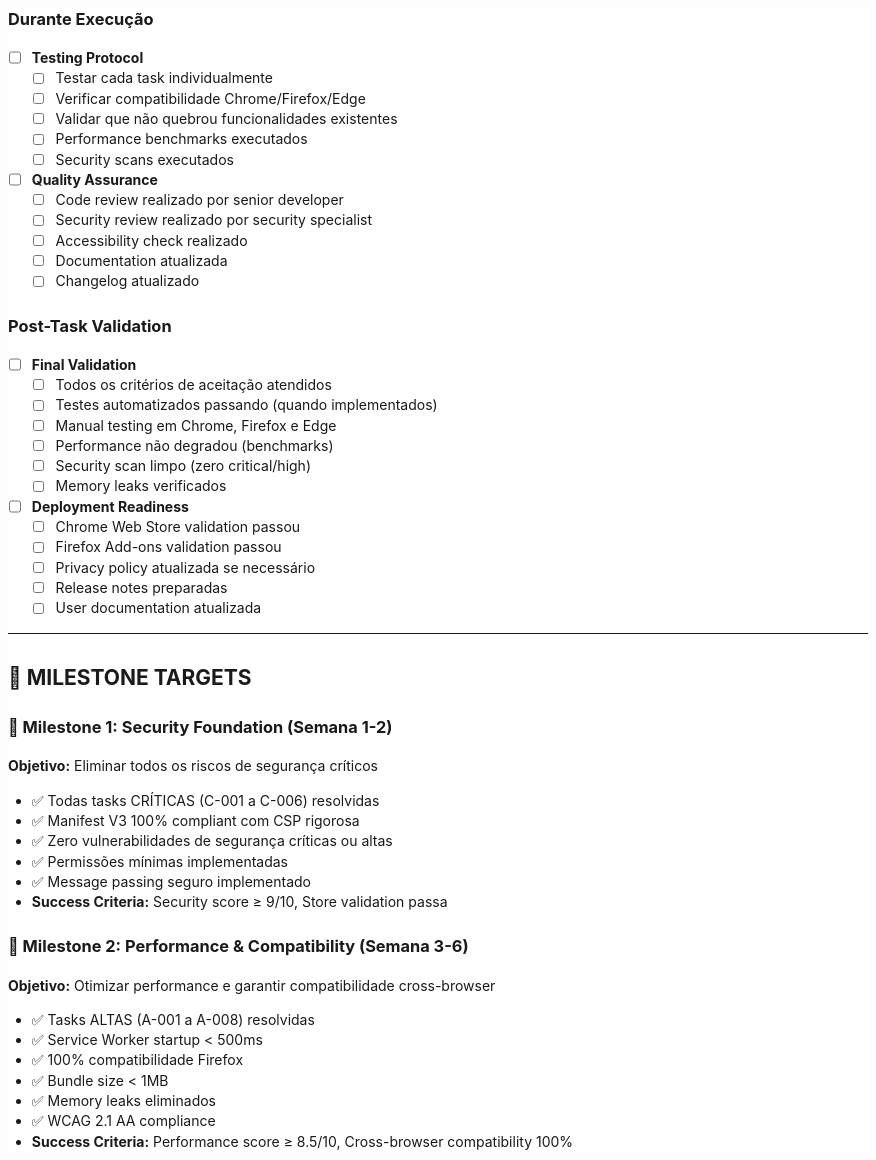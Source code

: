 ### Durante Execução

- [ ] **Testing Protocol**
  - [ ] Testar cada task individualmente
  - [ ] Verificar compatibilidade Chrome/Firefox/Edge
  - [ ] Validar que não quebrou funcionalidades existentes
  - [ ] Performance benchmarks executados
  - [ ] Security scans executados
- [ ] **Quality Assurance**
  - [ ] Code review realizado por senior developer
  - [ ] Security review realizado por security specialist
  - [ ] Accessibility check realizado
  - [ ] Documentation atualizada
  - [ ] Changelog atualizado

### Post-Task Validation

- [ ] **Final Validation**
  - [ ] Todos os critérios de aceitação atendidos
  - [ ] Testes automatizados passando (quando implementados)
  - [ ] Manual testing em Chrome, Firefox e Edge
  - [ ] Performance não degradou (benchmarks)
  - [ ] Security scan limpo (zero critical/high)
  - [ ] Memory leaks verificados
- [ ] **Deployment Readiness**
  - [ ] Chrome Web Store validation passou
  - [ ] Firefox Add-ons validation passou
  - [ ] Privacy policy atualizada se necessário
  - [ ] Release notes preparadas
  - [ ] User documentation atualizada

---

## 🎯 MILESTONE TARGETS

### 🏁 Milestone 1: Security Foundation (Semana 1-2)

**Objetivo:** Eliminar todos os riscos de segurança críticos

- ✅ Todas tasks CRÍTICAS (C-001 a C-006) resolvidas
- ✅ Manifest V3 100% compliant com CSP rigorosa
- ✅ Zero vulnerabilidades de segurança críticas ou altas
- ✅ Permissões mínimas implementadas
- ✅ Message passing seguro implementado
- **Success Criteria:** Security score ≥ 9/10, Store validation passa

### 🏁 Milestone 2: Performance & Compatibility (Semana 3-6)

**Objetivo:** Otimizar performance e garantir compatibilidade cross-browser

- ✅ Tasks ALTAS (A-001 a A-008) resolvidas
- ✅ Service Worker startup < 500ms
- ✅ 100% compatibilidade Firefox
- ✅ Bundle size < 1MB
- ✅ Memory leaks eliminados
- ✅ WCAG 2.1 AA compliance
- **Success Criteria:** Performance score ≥ 8.5/10, Cross-browser compatibility 100%
